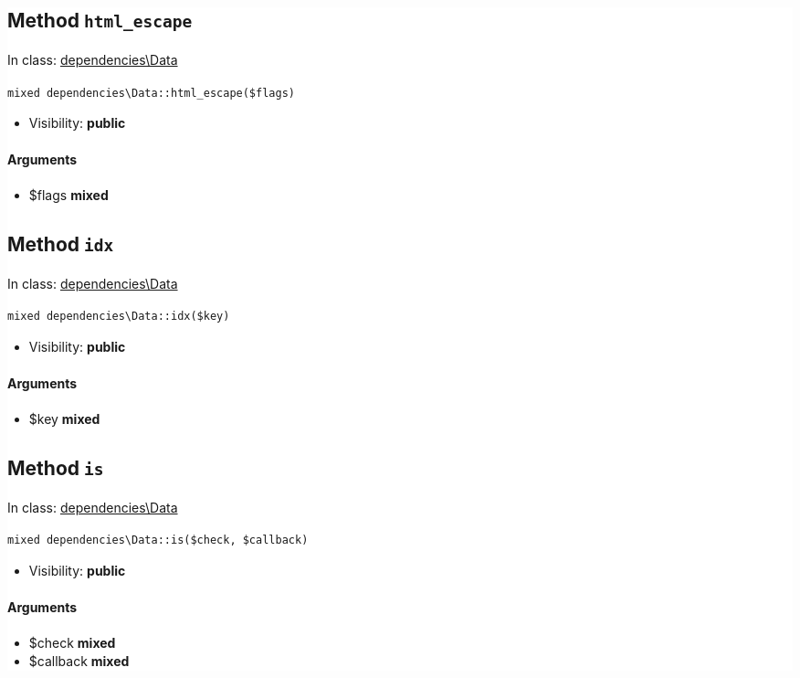 ## Method `html_escape`
In class: [dependencies\Data](#top)

```
mixed dependencies\Data::html_escape($flags)
```





* Visibility: **public**

#### Arguments

* $flags **mixed**






## Method `idx`
In class: [dependencies\Data](#top)

```
mixed dependencies\Data::idx($key)
```





* Visibility: **public**

#### Arguments

* $key **mixed**






## Method `is`
In class: [dependencies\Data](#top)

```
mixed dependencies\Data::is($check, $callback)
```





* Visibility: **public**

#### Arguments

* $check **mixed**
* $callback **mixed**




